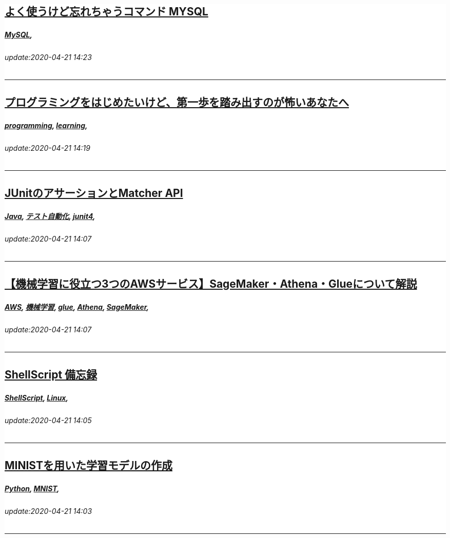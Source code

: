 ## [よく使うけど忘れちゃうコマンド MYSQL](https://qiita.com/yuki-akito0103/items/312398dcd6fe9ec1fd49)
##### [MySQL](https://qiita.com/tags/MySQL), 
###### update:2020-04-21 14:23
---
## [プログラミングをはじめたいけど、第一歩を踏み出すのが怖いあなたへ](https://qiita.com/jlkiri/items/15a468c77da7b30ac100)
##### [programming](https://qiita.com/tags/programming), [learning](https://qiita.com/tags/learning), 
###### update:2020-04-21 14:19
---
## [JUnitのアサーションとMatcher API](https://qiita.com/maple_syrup/items/9b45f3a36a44682bf1fa)
##### [Java](https://qiita.com/tags/Java), [テスト自動化](https://qiita.com/tags/テスト自動化), [junit4](https://qiita.com/tags/junit4), 
###### update:2020-04-21 14:07
---
## [【機械学習に役立つ3つのAWSサービス】SageMaker・Athena・Glueについて解説](https://qiita.com/undead_ban/items/924ec9dcdceb2711c459)
##### [AWS](https://qiita.com/tags/AWS), [機械学習](https://qiita.com/tags/機械学習), [glue](https://qiita.com/tags/glue), [Athena](https://qiita.com/tags/Athena), [SageMaker](https://qiita.com/tags/SageMaker), 
###### update:2020-04-21 14:07
---
## [ ShellScript 備忘録](https://qiita.com/I_S-657/items/6c2ea2e08b4ee5410cde)
##### [ShellScript](https://qiita.com/tags/ShellScript), [Linux](https://qiita.com/tags/Linux), 
###### update:2020-04-21 14:05
---
## [MINISTを用いた学習モデルの作成](https://qiita.com/yagihashimika/items/ccbdfb22dca2993bfae0)
##### [Python](https://qiita.com/tags/Python), [MNIST](https://qiita.com/tags/MNIST), 
###### update:2020-04-21 14:03
---




